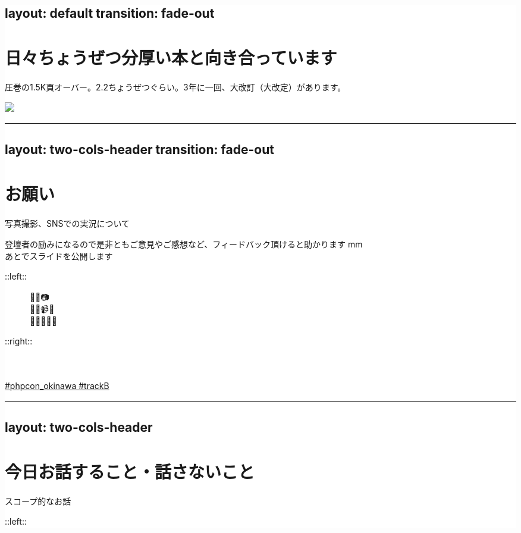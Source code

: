 layout: default
transition: fade-out
---

# 日々ちょうぜつ分厚い本と向き合っています
圧巻の1.5K頁オーバー。2.2ちょうぜつぐらい。3年に一回、大改訂（大改定）があります。

<img src="/ISBN-978-4805887332.png" />



---
layout: two-cols-header
transition: fade-out
---


# お願い

写真撮影、SNSでの実況について

登壇者の励みになるので是非ともご意見やご感想など、フィードバック頂けると助かります mm  
あとでスライドを公開します

::left::

<Transform :scale="2.5">
　　　🙆‍♀📷<ph-projector-screen-chart-light /><br />
　　　🙅‍♂📹💸<br />
　　　🙅📸👨‍👦‍👦<br />
</Transform>

::right::

<br />
<Transform :scale="2">
<fa6-brands-square-x-twitter />
</Transform>
<br />
<a href="https://twitter.com/search?q=%23phpcon_okinawa%20%23trackB">#phpcon_okinawa #trackB</a>






---
layout: two-cols-header
---

# 今日お話すること・話さないこと
スコープ的なお話

::left::
